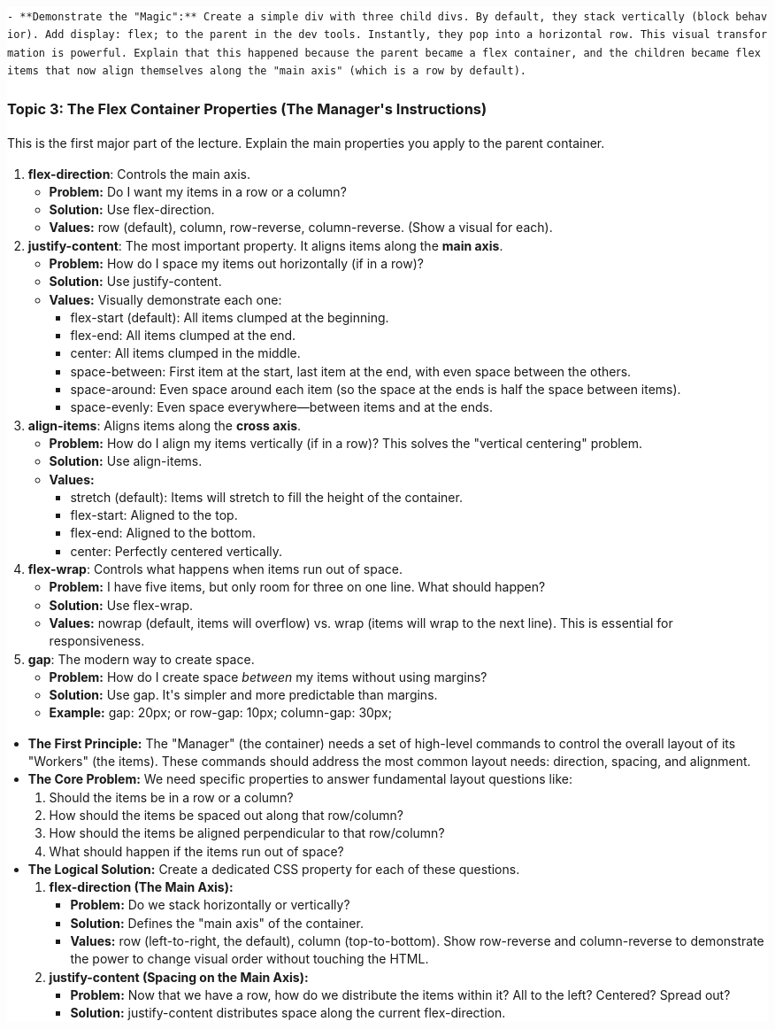     - **Demonstrate the "Magic":** Create a simple div with three child divs. By default, they stack vertically (block behavior). Add display: flex; to the parent in the dev tools. Instantly, they pop into a horizontal row. This visual transformation is powerful. Explain that this happened because the parent became a flex container, and the children became flex items that now align themselves along the "main axis" (which is a row by default).

### Topic 3: The Flex Container Properties (The Manager's Instructions)

This is the first major part of the lecture. Explain the main properties you apply to the parent container.

1. **flex-direction**: Controls the main axis.
    - **Problem:** Do I want my items in a row or a column?
    - **Solution:** Use flex-direction.
    - **Values:** row (default), column, row-reverse, column-reverse. (Show a visual for each).
2. **justify-content**: The most important property. It aligns items along the **main axis**.
    - **Problem:** How do I space my items out horizontally (if in a row)?
    - **Solution:** Use justify-content.
    - **Values:** Visually demonstrate each one:
        - flex-start (default): All items clumped at the beginning.
        - flex-end: All items clumped at the end.
        - center: All items clumped in the middle.
        - space-between: First item at the start, last item at the end, with even space between the others.
        - space-around: Even space around each item (so the space at the ends is half the space between items).
        - space-evenly: Even space everywhere—between items and at the ends.
3. **align-items**: Aligns items along the **cross axis**.
    - **Problem:** How do I align my items vertically (if in a row)? This solves the "vertical centering" problem.
    - **Solution:** Use align-items.
    - **Values:**
        - stretch (default): Items will stretch to fill the height of the container.
        - flex-start: Aligned to the top.
        - flex-end: Aligned to the bottom.
        - center: Perfectly centered vertically.
4. **flex-wrap**: Controls what happens when items run out of space.
    - **Problem:** I have five items, but only room for three on one line. What should happen?
    - **Solution:** Use flex-wrap.
    - **Values:** nowrap (default, items will overflow) vs. wrap (items will wrap to the next line). This is essential for responsiveness.
5. **gap**: The modern way to create space.
    - **Problem:** How do I create space *between* my items without using margins?
    - **Solution:** Use gap. It's simpler and more predictable than margins.
    - **Example:** gap: 20px; or row-gap: 10px; column-gap: 30px;
- **The First Principle:** The "Manager" (the container) needs a set of high-level commands to control the overall layout of its "Workers" (the items). These commands should address the most common layout needs: direction, spacing, and alignment.
- **The Core Problem:** We need specific properties to answer fundamental layout questions like:
    1. Should the items be in a row or a column?
    2. How should the items be spaced out along that row/column?
    3. How should the items be aligned perpendicular to that row/column?
    4. What should happen if the items run out of space?
- **The Logical Solution:** Create a dedicated CSS property for each of these questions.
    1. **flex-direction (The Main Axis):**
        - **Problem:** Do we stack horizontally or vertically?
        - **Solution:** Defines the "main axis" of the container.
        - **Values:** row (left-to-right, the default), column (top-to-bottom). Show row-reverse and column-reverse to demonstrate the power to change visual order without touching the HTML.
    2. **justify-content (Spacing on the Main Axis):**
        - **Problem:** Now that we have a row, how do we distribute the items within it? All to the left? Centered? Spread out?
        - **Solution:** justify-content distributes space along the current flex-direction.